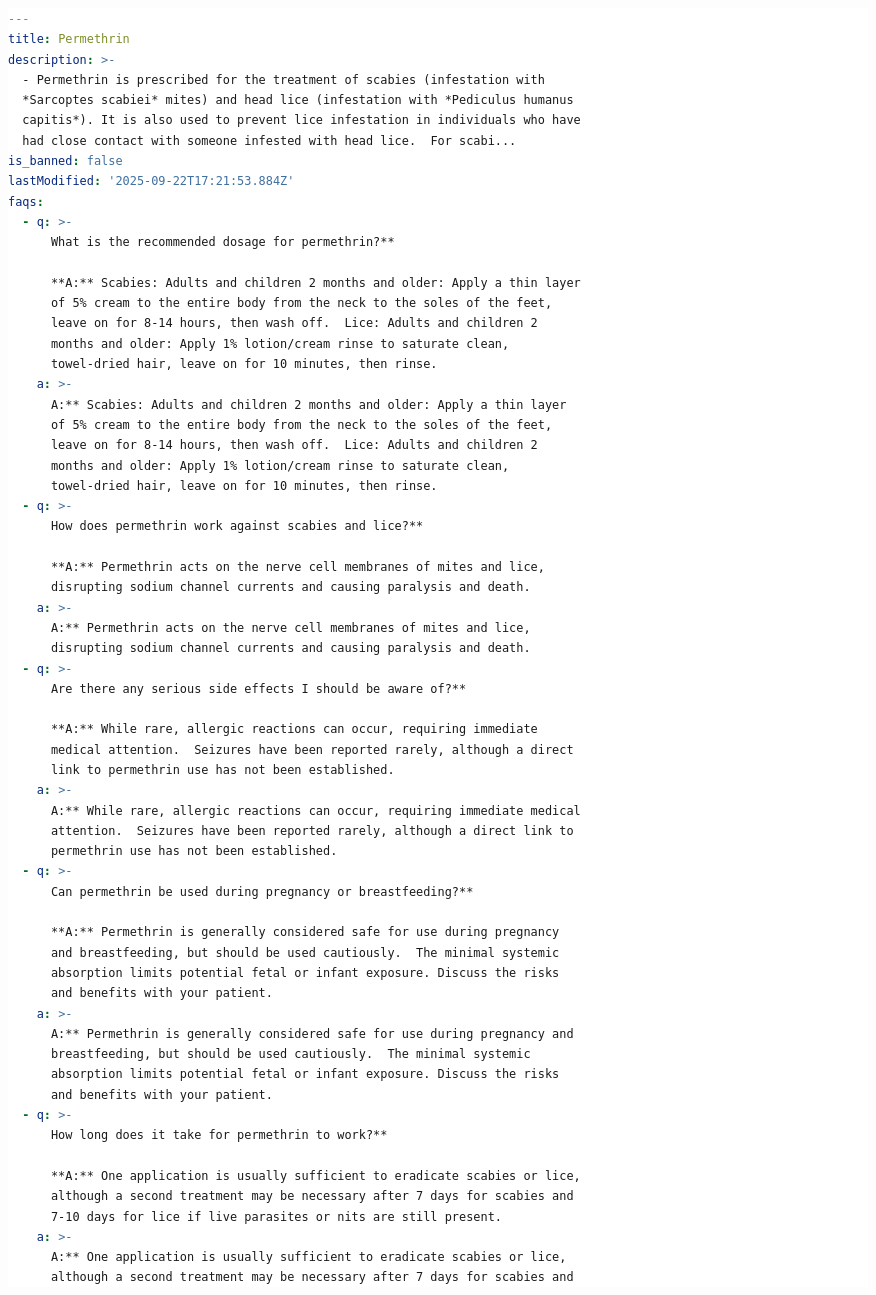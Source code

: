 ```yaml
---
title: Permethrin
description: >-
  - Permethrin is prescribed for the treatment of scabies (infestation with
  *Sarcoptes scabiei* mites) and head lice (infestation with *Pediculus humanus
  capitis*). It is also used to prevent lice infestation in individuals who have
  had close contact with someone infested with head lice.  For scabi...
is_banned: false
lastModified: '2025-09-22T17:21:53.884Z'
faqs:
  - q: >-
      What is the recommended dosage for permethrin?**

      **A:** Scabies: Adults and children 2 months and older: Apply a thin layer
      of 5% cream to the entire body from the neck to the soles of the feet,
      leave on for 8-14 hours, then wash off.  Lice: Adults and children 2
      months and older: Apply 1% lotion/cream rinse to saturate clean,
      towel-dried hair, leave on for 10 minutes, then rinse.
    a: >-
      A:** Scabies: Adults and children 2 months and older: Apply a thin layer
      of 5% cream to the entire body from the neck to the soles of the feet,
      leave on for 8-14 hours, then wash off.  Lice: Adults and children 2
      months and older: Apply 1% lotion/cream rinse to saturate clean,
      towel-dried hair, leave on for 10 minutes, then rinse.
  - q: >-
      How does permethrin work against scabies and lice?**

      **A:** Permethrin acts on the nerve cell membranes of mites and lice,
      disrupting sodium channel currents and causing paralysis and death.
    a: >-
      A:** Permethrin acts on the nerve cell membranes of mites and lice,
      disrupting sodium channel currents and causing paralysis and death.
  - q: >-
      Are there any serious side effects I should be aware of?**

      **A:** While rare, allergic reactions can occur, requiring immediate
      medical attention.  Seizures have been reported rarely, although a direct
      link to permethrin use has not been established.
    a: >-
      A:** While rare, allergic reactions can occur, requiring immediate medical
      attention.  Seizures have been reported rarely, although a direct link to
      permethrin use has not been established.
  - q: >-
      Can permethrin be used during pregnancy or breastfeeding?**

      **A:** Permethrin is generally considered safe for use during pregnancy
      and breastfeeding, but should be used cautiously.  The minimal systemic
      absorption limits potential fetal or infant exposure. Discuss the risks
      and benefits with your patient.
    a: >-
      A:** Permethrin is generally considered safe for use during pregnancy and
      breastfeeding, but should be used cautiously.  The minimal systemic
      absorption limits potential fetal or infant exposure. Discuss the risks
      and benefits with your patient.
  - q: >-
      How long does it take for permethrin to work?**

      **A:** One application is usually sufficient to eradicate scabies or lice,
      although a second treatment may be necessary after 7 days for scabies and
      7-10 days for lice if live parasites or nits are still present.
    a: >-
      A:** One application is usually sufficient to eradicate scabies or lice,
      although a second treatment may be necessary after 7 days for scabies and
```